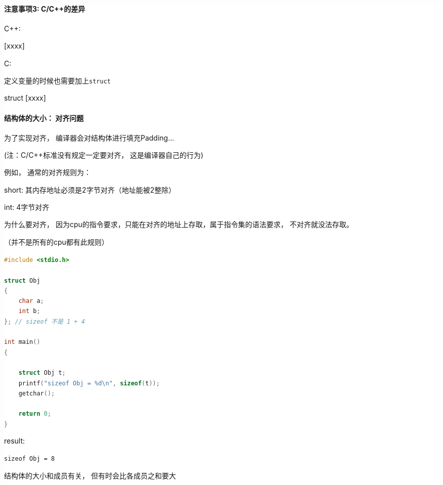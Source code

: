 

#### 注意事项3: C/C++的差异

C++:

[xxxx]

C: 

定义变量的时候也需要加上`struct`

struct [xxxx]



#### 结构体的大小： 对齐问题

为了实现对齐， 编译器会对结构体进行填充Padding...

(注：C/C++标准没有规定一定要对齐， 这是编译器自己的行为)

例如， 通常的对齐规则为：

short: 其内存地址必须是2字节对齐（地址能被2整除）

int: 4字节对齐



为什么要对齐， 因为cpu的指令要求，只能在对齐的地址上存取，属于指令集的语法要求， 不对齐就没法存取。

（并不是所有的cpu都有此规则）

```c
#include <stdio.h>

struct Obj
{
	char a;
	int b;
}; // sizeof 不是 1 + 4

int main()
{

	struct Obj t;
	printf("sizeof Obj = %d\n", sizeof(t));
	getchar();

	return 0;
}
```

result:

`sizeof Obj = 8`

结构体的大小和成员有关， 但有时会比各成员之和要大


